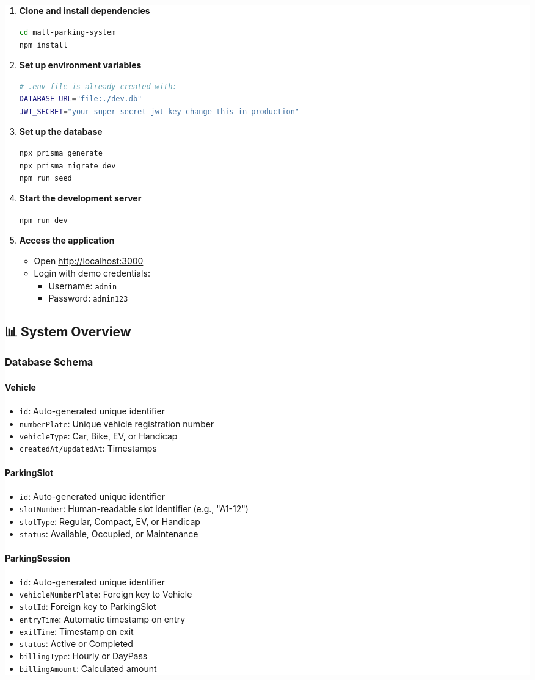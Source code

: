 1. **Clone and install dependencies**
   ```bash
   cd mall-parking-system
   npm install
   ```

2. **Set up environment variables**
   ```bash
   # .env file is already created with:
   DATABASE_URL="file:./dev.db"
   JWT_SECRET="your-super-secret-jwt-key-change-this-in-production"
   ```

3. **Set up the database**
   ```bash
   npx prisma generate
   npx prisma migrate dev
   npm run seed
   ```

4. **Start the development server**
   ```bash
   npm run dev
   ```

5. **Access the application**
   - Open [http://localhost:3000](http://localhost:3000)
   - Login with demo credentials:
     - Username: `admin`
     - Password: `admin123`

## 📊 System Overview

### Database Schema

#### Vehicle
- `id`: Auto-generated unique identifier
- `numberPlate`: Unique vehicle registration number
- `vehicleType`: Car, Bike, EV, or Handicap
- `createdAt/updatedAt`: Timestamps

#### ParkingSlot
- `id`: Auto-generated unique identifier
- `slotNumber`: Human-readable slot identifier (e.g., "A1-12")
- `slotType`: Regular, Compact, EV, or Handicap
- `status`: Available, Occupied, or Maintenance

#### ParkingSession
- `id`: Auto-generated unique identifier
- `vehicleNumberPlate`: Foreign key to Vehicle
- `slotId`: Foreign key to ParkingSlot
- `entryTime`: Automatic timestamp on entry
- `exitTime`: Timestamp on exit
- `status`: Active or Completed
- `billingType`: Hourly or DayPass
- `billingAmount`: Calculated amount
